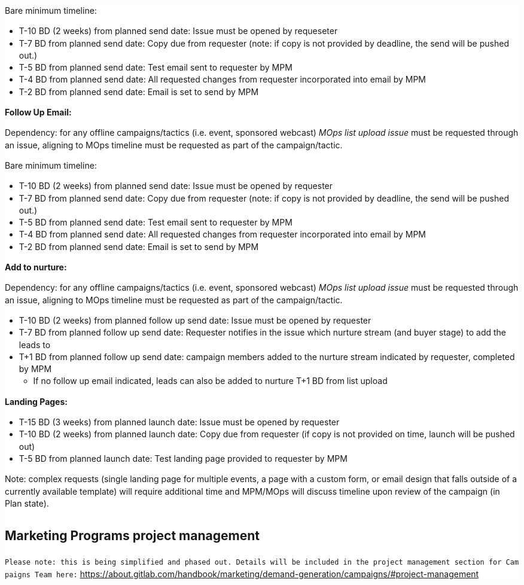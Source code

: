 Bare minimum timeline:

- T-10 BD (2 weeks) from planned send date: Issue must be opened by requeseter
- T-7 BD from planned send date: Copy due from requester (note: if copy is not provided by deadline, the send will be pushed out.)
- T-5 BD from planned send date: Test email sent to requester by MPM
- T-4 BD from planned send date: All requested changes from requester incorporated into email by MPM
- T-2 BD from planned send date: Email is set to send by MPM

**Follow Up Email:**

Dependency: for any offline campaigns/tactics (i.e. event, sponsored webcast) _MOps list upload issue_ must be requested through an issue, aligning to MOps timeline must be requested as part of the campaign/tactic.

Bare minimum timeline:

- T-10 BD (2 weeks) from planned send date: Issue must be opened by requester
- T-7 BD from planned send date: Copy due from requester (note: if copy is not provided by deadline, the send will be pushed out.)
- T-5 BD from planned send date: Test email sent to requester by MPM
- T-4 BD from planned send date: All requested changes from requester incorporated into email by MPM
- T-2 BD from planned send date: Email is set to send by MPM

**Add to nurture:**

Dependency: for any offline campaigns/tactics (i.e. event, sponsored webcast) _MOps list upload issue_ must be requested through an issue, aligning to MOps timeline must be requested as part of the campaign/tactic.

- T-10 BD (2 weeks) from planned follow up send date: Issue must be opened by requester
- T-7 BD from planned follow up send date: Requester notifies in the issue which nurture stream (and buyer stage) to add the leads to
- T+1 BD from planned follow up send date: campaign members added to the nurture stream indicated by requester, completed by MPM
    - If no follow up email indicated, leads can also be added to nurture T+1 BD from list upload

**Landing Pages:**

- T-15 BD (3 weeks) from planned launch date: Issue must be opened by requester
- T-10 BD (2 weeks) from planned launch date: Copy due from requester (if copy is not provided on time, launch will be pushed out)
- T-5 BD from planned launch date: Test landing page provided to requester by MPM

Note: complex requests (single landing page for multiple events, a page with a custom form, or email design that falls outside of a currently available template) will require additional time and MPM/MOps will discuss timeline upon review of the campaign (in Plan state).

## Marketing Programs project management

`Please note: this is being simplified and phased out. Details will be included in the project management section for Campaigns Team here:` https://about.gitlab.com/handbook/marketing/demand-generation/campaigns/#project-management
